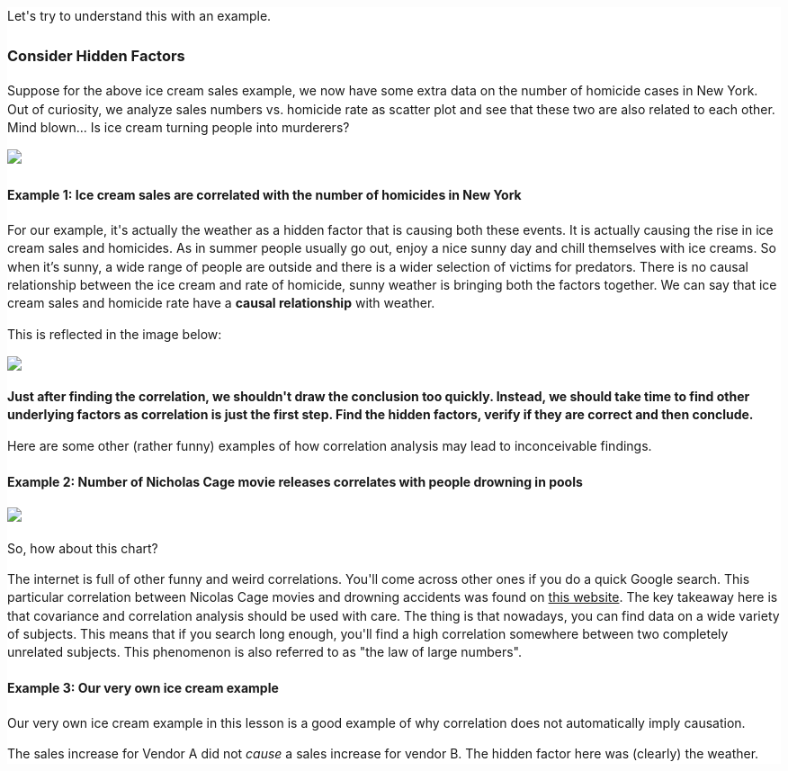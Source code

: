 Let's try to understand this with an example.

### Consider Hidden Factors

Suppose for the above ice cream sales example, we now have some extra data on the number of homicide cases in New York. Out of curiosity,  we analyze sales numbers vs. homicide rate as scatter plot and see that these two are also related to each other. Mind blown... Is ice cream turning people into murderers?

<img src="https://curriculum-content.s3.amazonaws.com/data-science/images/ice_murder.png/ice_murder.png" width="450">

#### Example 1: Ice cream sales are correlated with the number of homicides in New York

For our example, it's actually the weather as a hidden factor that is causing both these events. It is actually causing the rise in ice cream sales and homicides. As in summer people usually go out, enjoy a nice sunny day and chill themselves with ice creams. So when it’s sunny, a wide range of people are outside and there is a wider selection of victims for predators. There is no causal relationship between the ice cream and rate of homicide, sunny weather is bringing both the factors together. We can say that ice cream sales and homicide rate have a __causal relationship__ with weather.

This is reflected in the image below:

<img src="https://curriculum-content.s3.amazonaws.com/data-science/images/hidden_factor.png/hidden_factor.png" width="800">

**Just after finding the correlation, we shouldn't draw the conclusion too quickly. Instead, we should take time to find other underlying factors as correlation is just the first step. Find the hidden factors, verify if they are correct and then conclude.**


Here are some other (rather funny) examples of how correlation analysis may lead to inconceivable findings.


#### Example 2: Number of Nicholas Cage movie releases correlates with people drowning in pools


<img src="https://curriculum-content.s3.amazonaws.com/data-science/images/cage.png/cage.png" width="900">

So, how about this chart?

The internet is full of other funny and weird correlations. You'll come across other ones if you do a quick Google search. This particular correlation between Nicolas Cage movies and drowning accidents was found on [this website](http://www.tylervigen.com/spurious-correlations). The key takeaway here is that covariance and correlation analysis should be used with care. The thing is that nowadays, you can find data on a wide variety of subjects. This means that if you search long enough, you'll find a high correlation somewhere between two completely unrelated subjects. This phenomenon is also referred to as "the law of large numbers".

#### Example 3: Our very own ice cream example

Our very own ice cream example in this lesson is a good example of why correlation does not automatically imply causation.

The sales increase for Vendor A did not _cause_ a sales increase for vendor B. The hidden factor here was (clearly) the weather.
